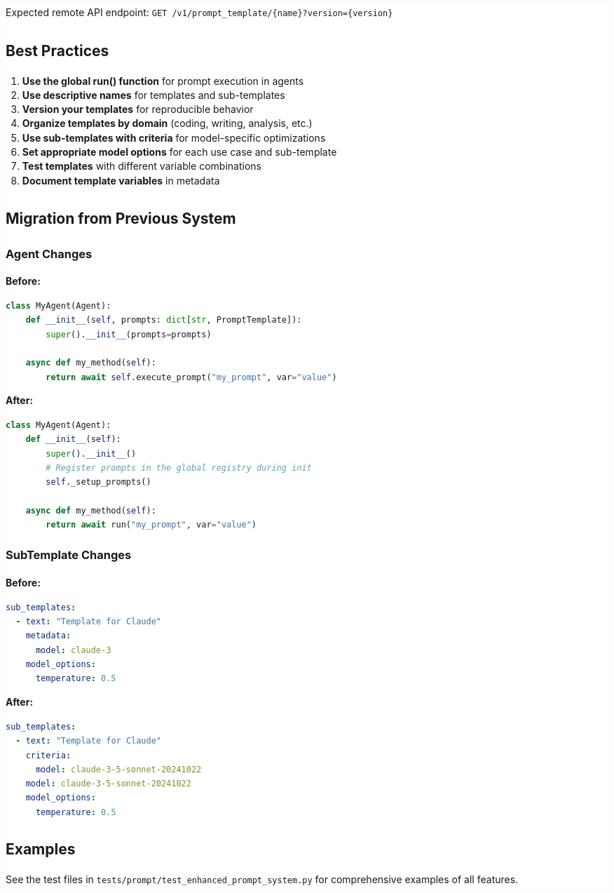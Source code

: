 Expected remote API endpoint: `GET /v1/prompt_template/{name}?version={version}`

## Best Practices

1. **Use the global run() function** for prompt execution in agents
2. **Use descriptive names** for templates and sub-templates
3. **Version your templates** for reproducible behavior
4. **Organize templates by domain** (coding, writing, analysis, etc.)
5. **Use sub-templates with criteria** for model-specific optimizations
6. **Set appropriate model options** for each use case and sub-template
7. **Test templates** with different variable combinations
8. **Document template variables** in metadata

## Migration from Previous System

### Agent Changes

**Before:**
```python
class MyAgent(Agent):
    def __init__(self, prompts: dict[str, PromptTemplate]):
        super().__init__(prompts=prompts)
    
    async def my_method(self):
        return await self.execute_prompt("my_prompt", var="value")
```

**After:**
```python
class MyAgent(Agent):
    def __init__(self):
        super().__init__()
        # Register prompts in the global registry during init
        self._setup_prompts()
    
    async def my_method(self):
        return await run("my_prompt", var="value")
```

### SubTemplate Changes

**Before:**
```yaml
sub_templates:
  - text: "Template for Claude"
    metadata:
      model: claude-3
    model_options:
      temperature: 0.5
```

**After:**
```yaml
sub_templates:
  - text: "Template for Claude"
    criteria:
      model: claude-3-5-sonnet-20241022
    model: claude-3-5-sonnet-20241022
    model_options:
      temperature: 0.5
```

## Examples

See the test files in `tests/prompt/test_enhanced_prompt_system.py` for comprehensive examples of all features. 